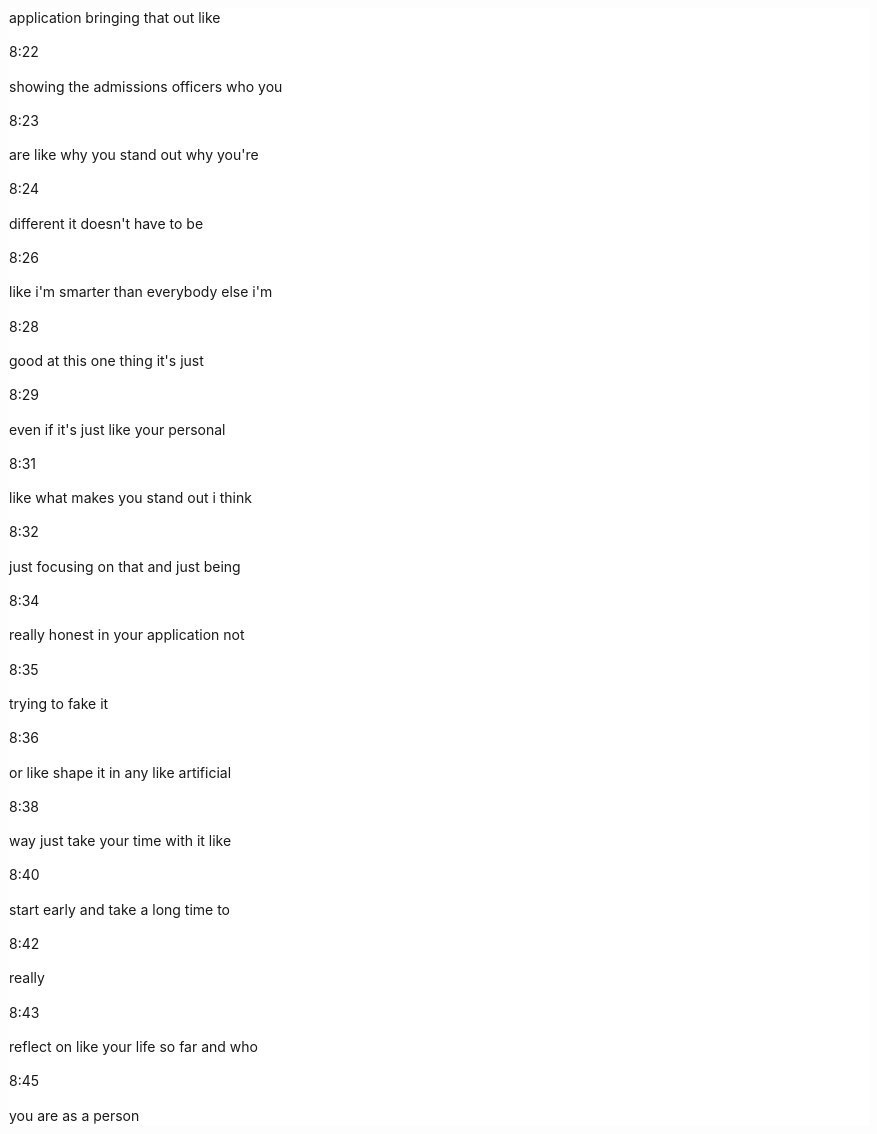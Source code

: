 application bringing that out like

8:22

showing the admissions officers who you

8:23

are like why you stand out why you're

8:24

different it doesn't have to be

8:26

like i'm smarter than everybody else i'm

8:28

good at this one thing it's just

8:29

even if it's just like your personal

8:31

like what makes you stand out i think

8:32

just focusing on that and just being

8:34

really honest in your application not

8:35

trying to fake it

8:36

or like shape it in any like artificial

8:38

way just take your time with it like

8:40

start early and take a long time to

8:42

really

8:43

reflect on like your life so far and who

8:45

you are as a person

